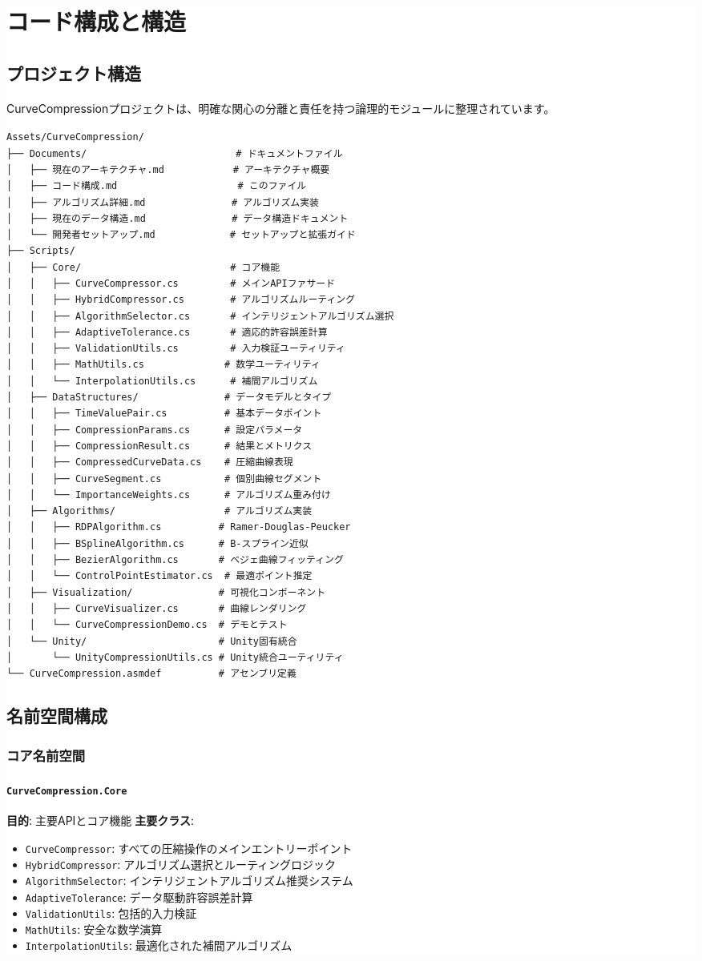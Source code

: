 # コード構成と構造

## プロジェクト構造

CurveCompressionプロジェクトは、明確な関心の分離と責任を持つ論理的モジュールに整理されています。

```
Assets/CurveCompression/
├── Documents/                          # ドキュメントファイル
│   ├── 現在のアーキテクチャ.md            # アーキテクチャ概要
│   ├── コード構成.md                     # このファイル
│   ├── アルゴリズム詳細.md               # アルゴリズム実装
│   ├── 現在のデータ構造.md               # データ構造ドキュメント
│   └── 開発者セットアップ.md             # セットアップと拡張ガイド
├── Scripts/
│   ├── Core/                          # コア機能
│   │   ├── CurveCompressor.cs         # メインAPIファサード
│   │   ├── HybridCompressor.cs        # アルゴリズムルーティング
│   │   ├── AlgorithmSelector.cs       # インテリジェントアルゴリズム選択
│   │   ├── AdaptiveTolerance.cs       # 適応的許容誤差計算
│   │   ├── ValidationUtils.cs         # 入力検証ユーティリティ
│   │   ├── MathUtils.cs              # 数学ユーティリティ
│   │   └── InterpolationUtils.cs      # 補間アルゴリズム
│   ├── DataStructures/               # データモデルとタイプ
│   │   ├── TimeValuePair.cs          # 基本データポイント
│   │   ├── CompressionParams.cs      # 設定パラメータ
│   │   ├── CompressionResult.cs      # 結果とメトリクス
│   │   ├── CompressedCurveData.cs    # 圧縮曲線表現
│   │   ├── CurveSegment.cs           # 個別曲線セグメント
│   │   └── ImportanceWeights.cs      # アルゴリズム重み付け
│   ├── Algorithms/                   # アルゴリズム実装
│   │   ├── RDPAlgorithm.cs          # Ramer-Douglas-Peucker
│   │   ├── BSplineAlgorithm.cs      # B-スプライン近似
│   │   ├── BezierAlgorithm.cs       # ベジェ曲線フィッティング
│   │   └── ControlPointEstimator.cs  # 最適ポイント推定
│   ├── Visualization/               # 可視化コンポーネント
│   │   ├── CurveVisualizer.cs       # 曲線レンダリング
│   │   └── CurveCompressionDemo.cs  # デモとテスト
│   └── Unity/                       # Unity固有統合
│       └── UnityCompressionUtils.cs # Unity統合ユーティリティ
└── CurveCompression.asmdef          # アセンブリ定義
```

## 名前空間構成

### コア名前空間

#### `CurveCompression.Core`
**目的**: 主要APIとコア機能
**主要クラス**:
- `CurveCompressor`: すべての圧縮操作のメインエントリーポイント
- `HybridCompressor`: アルゴリズム選択とルーティングロジック
- `AlgorithmSelector`: インテリジェントアルゴリズム推奨システム
- `AdaptiveTolerance`: データ駆動許容誤差計算
- `ValidationUtils`: 包括的入力検証
- `MathUtils`: 安全な数学演算
- `InterpolationUtils`: 最適化された補間アルゴリズム
